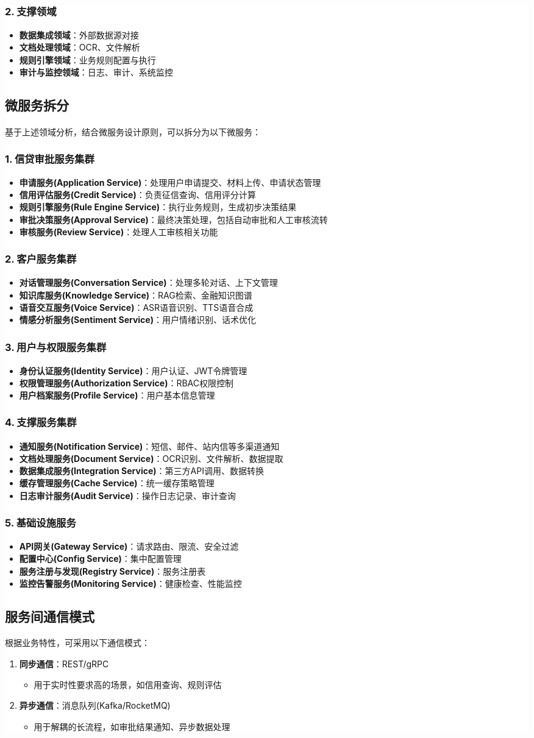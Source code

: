 ### 2. 支撑领域
- **数据集成领域**：外部数据源对接
- **文档处理领域**：OCR、文件解析
- **规则引擎领域**：业务规则配置与执行
- **审计与监控领域**：日志、审计、系统监控

## 微服务拆分

基于上述领域分析，结合微服务设计原则，可以拆分为以下微服务：

### 1. 信贷审批服务集群
- **申请服务(Application Service)**：处理用户申请提交、材料上传、申请状态管理
- **信用评估服务(Credit Service)**：负责征信查询、信用评分计算
- **规则引擎服务(Rule Engine Service)**：执行业务规则，生成初步决策结果
- **审批决策服务(Approval Service)**：最终决策处理，包括自动审批和人工审核流转
- **审核服务(Review Service)**：处理人工审核相关功能

### 2. 客户服务集群
- **对话管理服务(Conversation Service)**：处理多轮对话、上下文管理
- **知识库服务(Knowledge Service)**：RAG检索、金融知识图谱
- **语音交互服务(Voice Service)**：ASR语音识别、TTS语音合成
- **情感分析服务(Sentiment Service)**：用户情绪识别、话术优化

### 3. 用户与权限服务集群
- **身份认证服务(Identity Service)**：用户认证、JWT令牌管理
- **权限管理服务(Authorization Service)**：RBAC权限控制
- **用户档案服务(Profile Service)**：用户基本信息管理

### 4. 支撑服务集群
- **通知服务(Notification Service)**：短信、邮件、站内信等多渠道通知
- **文档处理服务(Document Service)**：OCR识别、文件解析、数据提取
- **数据集成服务(Integration Service)**：第三方API调用、数据转换
- **缓存管理服务(Cache Service)**：统一缓存策略管理
- **日志审计服务(Audit Service)**：操作日志记录、审计查询

### 5. 基础设施服务
- **API网关(Gateway Service)**：请求路由、限流、安全过滤
- **配置中心(Config Service)**：集中配置管理
- **服务注册与发现(Registry Service)**：服务注册表
- **监控告警服务(Monitoring Service)**：健康检查、性能监控

## 服务间通信模式

根据业务特性，可采用以下通信模式：

1. **同步通信**：REST/gRPC
   - 用于实时性要求高的场景，如信用查询、规则评估

2. **异步通信**：消息队列(Kafka/RocketMQ)
   - 用于解耦的长流程，如审批结果通知、异步数据处理
